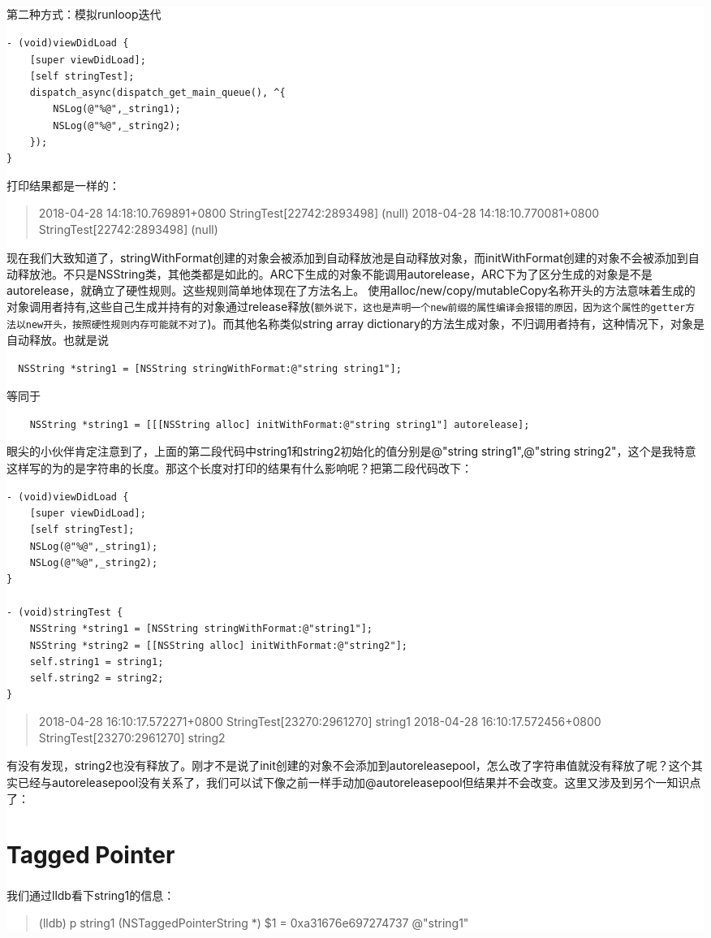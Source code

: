 第二种方式：模拟runloop迭代

```
- (void)viewDidLoad {
    [super viewDidLoad];
    [self stringTest];
    dispatch_async(dispatch_get_main_queue(), ^{
        NSLog(@"%@",_string1);
        NSLog(@"%@",_string2);
    });
}
```

打印结果都是一样的：
> 2018-04-28 14:18:10.769891+0800 StringTest[22742:2893498] (null)
2018-04-28 14:18:10.770081+0800 StringTest[22742:2893498] (null)

现在我们大致知道了，stringWithFormat创建的对象会被添加到自动释放池是自动释放对象，而initWithFormat创建的对象不会被添加到自动释放池。不只是NSString类，其他类都是如此的。ARC下生成的对象不能调用autorelease，ARC下为了区分生成的对象是不是autorelease，就确立了硬性规则。这些规则简单地体现在了方法名上。
使用alloc/new/copy/mutableCopy名称开头的方法意味着生成的对象调用者持有,这些自己生成并持有的对象通过release释放(`额外说下，这也是声明一个new前缀的属性编译会报错的原因，因为这个属性的getter方法以new开头，按照硬性规则内存可能就不对了`)。而其他名称类似string array dictionary的方法生成对象，不归调用者持有，这种情况下，对象是自动释放。也就是说

```
  NSString *string1 = [NSString stringWithFormat:@"string string1"];
```

等同于

```
    NSString *string1 = [[[NSString alloc] initWithFormat:@"string string1"] autorelease];
```

眼尖的小伙伴肯定注意到了，上面的第二段代码中string1和string2初始化的值分别是@"string string1",@"string string2"，这个是我特意这样写的为的是字符串的长度。那这个长度对打印的结果有什么影响呢？把第二段代码改下：

```
- (void)viewDidLoad {
    [super viewDidLoad];
    [self stringTest];
    NSLog(@"%@",_string1);
    NSLog(@"%@",_string2);
}

- (void)stringTest {
    NSString *string1 = [NSString stringWithFormat:@"string1"];
    NSString *string2 = [[NSString alloc] initWithFormat:@"string2"];
    self.string1 = string1;
    self.string2 = string2;
}
```

> 2018-04-28 16:10:17.572271+0800 StringTest[23270:2961270] string1
2018-04-28 16:10:17.572456+0800 StringTest[23270:2961270] string2

有没有发现，string2也没有释放了。刚才不是说了init创建的对象不会添加到autoreleasepool，怎么改了字符串值就没有释放了呢？这个其实已经与autoreleasepool没有关系了，我们可以试下像之前一样手动加@autoreleasepool但结果并不会改变。这里又涉及到另个一知识点了：
# Tagged Pointer
我们通过lldb看下string1的信息：
> (lldb) p string1
(NSTaggedPointerString *) $1 = 0xa31676e697274737 @"string1"
